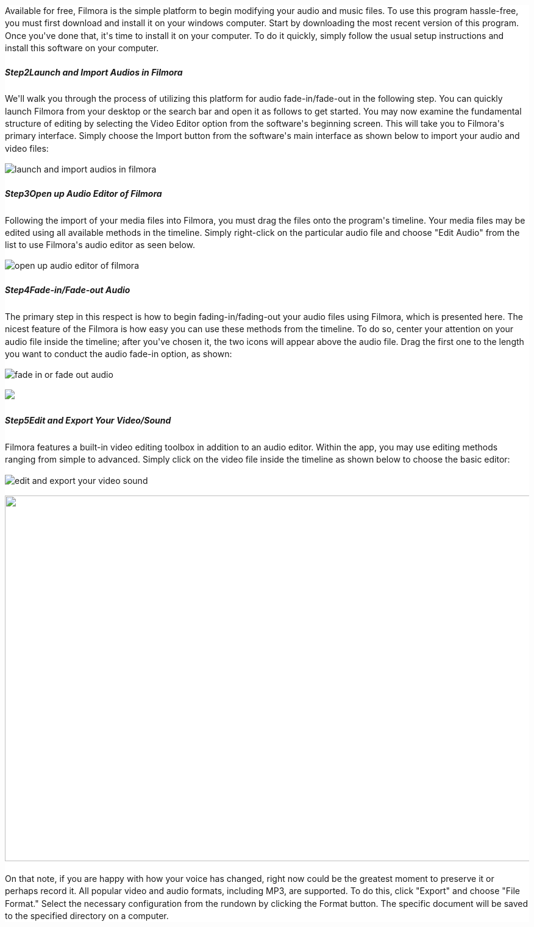 Available for free, Filmora is the simple platform to begin modifying your audio and music files. To use this program hassle-free, you must first download and install it on your windows computer. Start by downloading the most recent version of this program. Once you've done that, it's time to install it on your computer. To do it quickly, simply follow the usual setup instructions and install this software on your computer.

##### Step2Launch and Import Audios in Filmora

We'll walk you through the process of utilizing this platform for audio fade-in/fade-out in the following step. You can quickly launch Filmora from your desktop or the search bar and open it as follows to get started. You may now examine the fundamental structure of editing by selecting the Video Editor option from the software's beginning screen. This will take you to Filmora's primary interface. Simply choose the Import button from the software's main interface as shown below to import your audio and video files:

![launch and import audios in filmora](https://images.wondershare.com/filmora/guide/get-started-with-filmora-01.png)

##### Step3Open up Audio Editor of Filmora

Following the import of your media files into Filmora, you must drag the files onto the program's timeline. Your media files may be edited using all available methods in the timeline. Simply right-click on the particular audio file and choose "Edit Audio" from the list to use Filmora's audio editor as seen below.

![open up audio editor of filmora](https://images.wondershare.com/filmora/guide/adjust-video-1.png)

##### Step4Fade-in/Fade-out Audio

The primary step in this respect is how to begin fading-in/fading-out your audio files using Filmora, which is presented here. The nicest feature of the Filmora is how easy you can use these methods from the timeline. To do so, center your attention on your audio file inside the timeline; after you've chosen it, the two icons will appear above the audio file. Drag the first one to the length you want to conduct the audio fade-in option, as shown:

![fade in or fade out audio](https://images.wondershare.com/filmora/guide/add-audio-fade-in-fade-out.jpg)

<a href="https://estore.winxdvd.com/order/checkout.php?PRODS=12653808&QTY=1&AFFILIATE=108875&CART=1"><img src="https://www.winxdvd.com/affiliate/new-banner/wt-500x500.jpg" border="0"></a>


##### Step5Edit and Export Your Video/Sound

Filmora features a built-in video editing toolbox in addition to an audio editor. Within the app, you may use editing methods ranging from simple to advanced. Simply click on the video file inside the timeline as shown below to choose the basic editor:

![edit and export your video sound](https://images.wondershare.com/filmora/guide/get-started-with-filmora-05.png)

<a href="https://appsumo.8odi.net/c/5597632/2068425/7443" target="_top" id="2068425"><img src="//a.impactradius-go.com/display-ad/7443-2068425" border="0" alt="" width="1200" height="600"/></a><img height="0" width="0" src="https://appsumo.8odi.net/i/5597632/2068425/7443" style="position:absolute;visibility:hidden;" border="0" />


On that note, if you are happy with how your voice has changed, right now could be the greatest moment to preserve it or perhaps record it. All popular video and audio formats, including MP3, are supported. To do this, click "Export" and choose "File Format." Select the necessary configuration from the rundown by clicking the Format button. The specific document will be saved to the specified directory on a computer.
